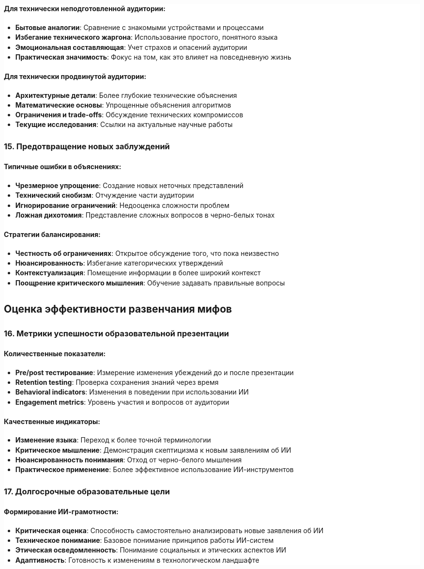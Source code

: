 #### Для технически неподготовленной аудитории:
- **Бытовые аналогии**: Сравнение с знакомыми устройствами и процессами
- **Избегание технического жаргона**: Использование простого, понятного языка
- **Эмоциональная составляющая**: Учет страхов и опасений аудитории
- **Практическая значимость**: Фокус на том, как это влияет на повседневную жизнь

#### Для технически продвинутой аудитории:
- **Архитектурные детали**: Более глубокие технические объяснения
- **Математические основы**: Упрощенные объяснения алгоритмов
- **Ограничения и trade-offs**: Обсуждение технических компромиссов
- **Текущие исследования**: Ссылки на актуальные научные работы

### 15. Предотвращение новых заблуждений

#### Типичные ошибки в объяснениях:
- **Чрезмерное упрощение**: Создание новых неточных представлений
- **Технический снобизм**: Отчуждение части аудитории
- **Игнорирование ограничений**: Недооценка сложности проблем
- **Ложная дихотомия**: Представление сложных вопросов в черно-белых тонах

#### Стратегии балансирования:
- **Честность об ограничениях**: Открытое обсуждение того, что пока неизвестно
- **Нюансированность**: Избегание категорических утверждений
- **Контекстуализация**: Помещение информации в более широкий контекст
- **Поощрение критического мышления**: Обучение задавать правильные вопросы

## Оценка эффективности развенчания мифов

### 16. Метрики успешности образовательной презентации

#### Количественные показатели:
- **Pre/post тестирование**: Измерение изменения убеждений до и после презентации
- **Retention testing**: Проверка сохранения знаний через время
- **Behavioral indicators**: Изменения в поведении при использовании ИИ
- **Engagement metrics**: Уровень участия и вопросов от аудитории

#### Качественные индикаторы:
- **Изменение языка**: Переход к более точной терминологии
- **Критическое мышление**: Демонстрация скептицизма к новым заявлениям об ИИ
- **Нюансированность понимания**: Отход от черно-белого мышления
- **Практическое применение**: Более эффективное использование ИИ-инструментов

### 17. Долгосрочные образовательные цели

#### Формирование ИИ-грамотности:
- **Критическая оценка**: Способность самостоятельно анализировать новые заявления об ИИ
- **Техническое понимание**: Базовое понимание принципов работы ИИ-систем
- **Этическая осведомленность**: Понимание социальных и этических аспектов ИИ
- **Адаптивность**: Готовность к изменениям в технологическом ландшафте
